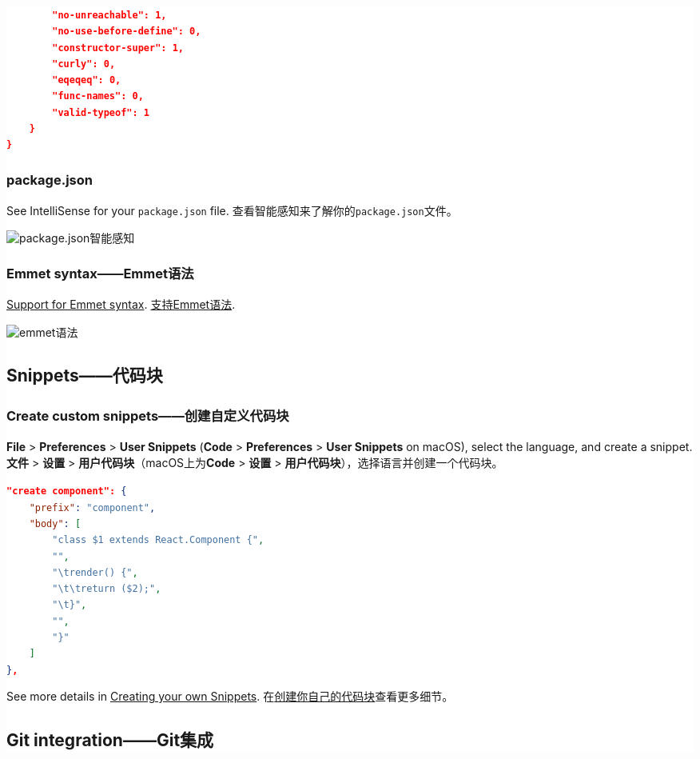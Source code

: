 ```json
        "no-unreachable": 1,
        "no-use-before-define": 0,
        "constructor-super": 1,
        "curly": 0,
        "eqeqeq": 0,
        "func-names": 0,
        "valid-typeof": 1
    }
}
```

### package.json

See IntelliSense for your `package.json` file.
查看智能感知来了解你的`package.json`文件。

![package.json智能感知](package_json_intellisense.gif)

### Emmet syntax——Emmet语法

[Support for Emmet syntax](/vscode_docs/getstarted/emmet).
[支持Emmet语法](/vscode_docs/getstarted/emmet).

![emmet语法](emmet_syntax.gif)

## Snippets——代码块

### Create custom snippets——创建自定义代码块

**File** > **Preferences** > **User Snippets** (**Code** > **Preferences** > **User Snippets** on macOS), select the language, and create a snippet.
**文件** > **设置** > **用户代码块**（macOS上为**Code** > **设置** > **用户代码块**），选择语言并创建一个代码块。

```json
"create component": {
    "prefix": "component",
    "body": [
        "class $1 extends React.Component {",
        "",
        "\trender() {",
        "\t\treturn ($2);",
        "\t}",
        "",
        "}"
    ]
},
```

See more details in [Creating your own Snippets](/vscode_docs/getstarted/userdefinedsnippets).
在[创建你自己的代码块](/vscode_docs/getstarted/userdefinedsnippets)查看更多细节。

## Git integration——Git集成
